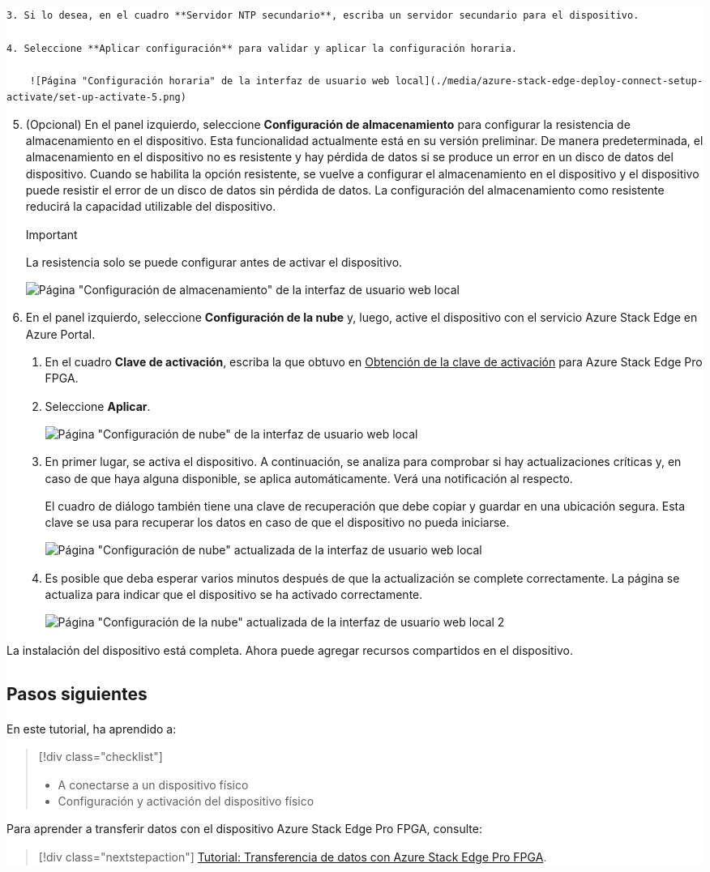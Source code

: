     3. Si lo desea, en el cuadro **Servidor NTP secundario**, escriba un servidor secundario para el dispositivo.

    4. Seleccione **Aplicar configuración** para validar y aplicar la configuración horaria.

        ![Página "Configuración horaria" de la interfaz de usuario web local](./media/azure-stack-edge-deploy-connect-setup-activate/set-up-activate-5.png)

5. (Opcional) En el panel izquierdo, seleccione **Configuración de almacenamiento** para configurar la resistencia de almacenamiento en el dispositivo. Esta funcionalidad actualmente está en su versión preliminar. De manera predeterminada, el almacenamiento en el dispositivo no es resistente y hay pérdida de datos si se produce un error en un disco de datos del dispositivo. Cuando se habilita la opción resistente, se vuelve a configurar el almacenamiento en el dispositivo y el dispositivo puede resistir el error de un disco de datos sin pérdida de datos. La configuración del almacenamiento como resistente reducirá la capacidad utilizable del dispositivo.

    > [!IMPORTANT] 
    > La resistencia solo se puede configurar antes de activar el dispositivo. 

    ![Página "Configuración de almacenamiento" de la interfaz de usuario web local](./media/azure-stack-edge-deploy-connect-setup-activate/storage-settings.png)

6. En el panel izquierdo, seleccione **Configuración de la nube**  y, luego, active el dispositivo con el servicio Azure Stack Edge en Azure Portal.
    
    1. En el cuadro **Clave de activación**, escriba la que obtuvo en [Obtención de la clave de activación](azure-stack-edge-deploy-prep.md#get-the-activation-key) para Azure Stack Edge Pro FPGA.
    2. Seleccione **Aplicar**.
       
        ![Página "Configuración de nube" de la interfaz de usuario web local](./media/azure-stack-edge-deploy-connect-setup-activate/set-up-activate-6.png)

    3. En primer lugar, se activa el dispositivo. A continuación, se analiza para comprobar si hay actualizaciones críticas y, en caso de que haya alguna disponible, se aplica automáticamente. Verá una notificación al respecto.

        El cuadro de diálogo también tiene una clave de recuperación que debe copiar y guardar en una ubicación segura. Esta clave se usa para recuperar los datos en caso de que el dispositivo no pueda iniciarse.

        ![Página "Configuración de nube" actualizada de la interfaz de usuario web local](./media/azure-stack-edge-deploy-connect-setup-activate/set-up-activate-7.png)

    4. Es posible que deba esperar varios minutos después de que la actualización se complete correctamente. La página se actualiza para indicar que el dispositivo se ha activado correctamente.

        ![Página "Configuración de la nube" actualizada de la interfaz de usuario web local 2](./media/azure-stack-edge-deploy-connect-setup-activate/set-up-activate-8.png)

La instalación del dispositivo está completa. Ahora puede agregar recursos compartidos en el dispositivo.

## <a name="next-steps"></a>Pasos siguientes

En este tutorial, ha aprendido a:

> [!div class="checklist"]
> * A conectarse a un dispositivo físico
> * Configuración y activación del dispositivo físico

Para aprender a transferir datos con el dispositivo Azure Stack Edge Pro FPGA, consulte:

> [!div class="nextstepaction"]
> [Tutorial: Transferencia de datos con Azure Stack Edge Pro FPGA](./azure-stack-edge-deploy-add-shares.md).
